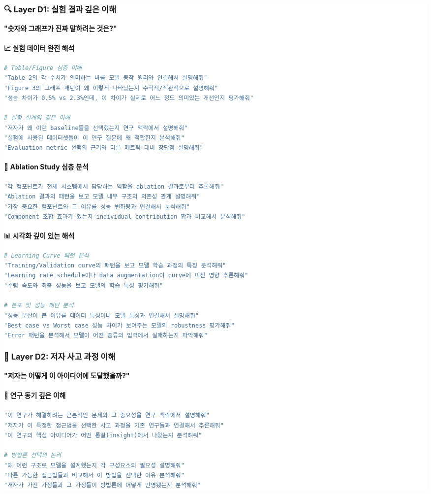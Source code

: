 ### 🔍 **Layer D1: 실험 결과 깊은 이해**
**"숫자와 그래프가 진짜 말하려는 것은?"**

#### 📈 **실험 데이터 완전 해석**
```bash
# Table/Figure 심층 이해
"Table 2의 각 수치가 의미하는 바를 모델 동작 원리와 연결해서 설명해줘"
"Figure 3의 그래프 패턴이 왜 이렇게 나타났는지 수학적/직관적으로 설명해줘"
"성능 차이가 0.5% vs 2.3%인데, 이 차이가 실제로 어느 정도 의미있는 개선인지 평가해줘"

# 실험 설계의 깊은 이해
"저자가 왜 이런 baseline들을 선택했는지 연구 맥락에서 설명해줘"
"실험에 사용된 데이터셋들이 이 연구 질문에 왜 적합한지 분석해줘"
"Evaluation metric 선택의 근거와 다른 메트릭 대비 장단점 설명해줘"
```

#### 🧪 **Ablation Study 심층 분석**
```bash
"각 컴포넌트가 전체 시스템에서 담당하는 역할을 ablation 결과로부터 추론해줘"
"Ablation 결과의 패턴을 보고 모델 내부 구조의 의존성 관계 설명해줘"  
"가장 중요한 컴포넌트와 그 이유를 성능 변화량과 연결해서 분석해줘"
"Component 조합 효과가 있는지 individual contribution 합과 비교해서 분석해줘"
```

#### 📊 **시각화 깊이 있는 해석**
```bash
# Learning Curve 패턴 분석
"Training/Validation curve의 패턴을 보고 모델 학습 과정의 특징 분석해줘"
"Learning rate schedule이나 data augmentation이 curve에 미친 영향 추론해줘"
"수렴 속도와 최종 성능을 보고 모델의 학습 특성 평가해줘"

# 분포 및 성능 패턴 분석  
"성능 분산이 큰 이유를 데이터 특성이나 모델 특성과 연결해서 설명해줘"
"Best case vs Worst case 성능 차이가 보여주는 모델의 robustness 평가해줘"
"Error 패턴을 분석해서 모델이 어떤 종류의 입력에서 실패하는지 파악해줘"
```

### 🎯 **Layer D2: 저자 사고 과정 이해**
**"저자는 어떻게 이 아이디어에 도달했을까?"**

#### 🧠 **연구 동기 깊은 이해**
```bash
"이 연구가 해결하려는 근본적인 문제와 그 중요성을 연구 맥락에서 설명해줘"
"저자가 이 특정한 접근법을 선택한 사고 과정을 기존 연구들과 연결해서 추론해줘"
"이 연구의 핵심 아이디어가 어떤 통찰(insight)에서 나왔는지 분석해줘"

# 방법론 선택의 논리
"왜 이런 구조로 모델을 설계했는지 각 구성요소의 필요성 설명해줘"
"다른 가능한 접근법들과 비교해서 이 방법을 선택한 이유 분석해줘"
"저자가 가진 가정들과 그 가정들이 방법론에 어떻게 반영됐는지 분석해줘"
```
